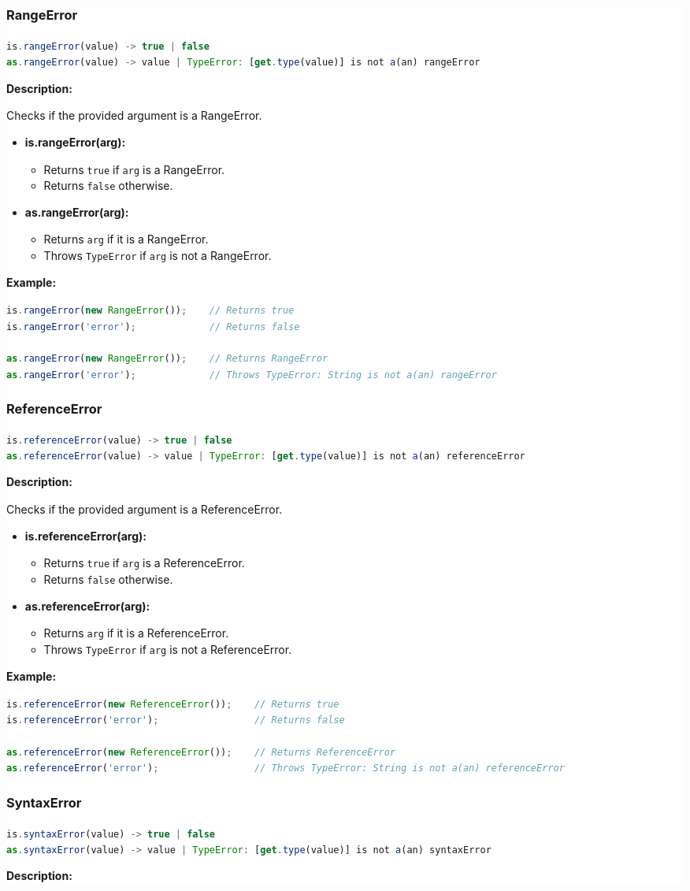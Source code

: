 ### RangeError
```javascript
is.rangeError(value) -> true | false
as.rangeError(value) -> value | TypeError: [get.type(value)] is not a(an) rangeError
```
**Description:**

Checks if the provided argument is a RangeError.

- **is.rangeError(arg):**
    - Returns `true` if `arg` is a RangeError.
    - Returns `false` otherwise.

- **as.rangeError(arg):**
    - Returns `arg` if it is a RangeError.
    - Throws `TypeError` if `arg` is not a RangeError.

**Example:**
```javascript
is.rangeError(new RangeError());    // Returns true
is.rangeError('error');             // Returns false

as.rangeError(new RangeError());    // Returns RangeError
as.rangeError('error');             // Throws TypeError: String is not a(an) rangeError
```

### ReferenceError
```javascript
is.referenceError(value) -> true | false
as.referenceError(value) -> value | TypeError: [get.type(value)] is not a(an) referenceError
```
**Description:**

Checks if the provided argument is a ReferenceError.

- **is.referenceError(arg):**
    - Returns `true` if `arg` is a ReferenceError.
    - Returns `false` otherwise.

- **as.referenceError(arg):**
    - Returns `arg` if it is a ReferenceError.
    - Throws `TypeError` if `arg` is not a ReferenceError.

**Example:**
```javascript
is.referenceError(new ReferenceError());    // Returns true
is.referenceError('error');                 // Returns false

as.referenceError(new ReferenceError());    // Returns ReferenceError
as.referenceError('error');                 // Throws TypeError: String is not a(an) referenceError
```

### SyntaxError
```javascript
is.syntaxError(value) -> true | false
as.syntaxError(value) -> value | TypeError: [get.type(value)] is not a(an) syntaxError
```
**Description:**
